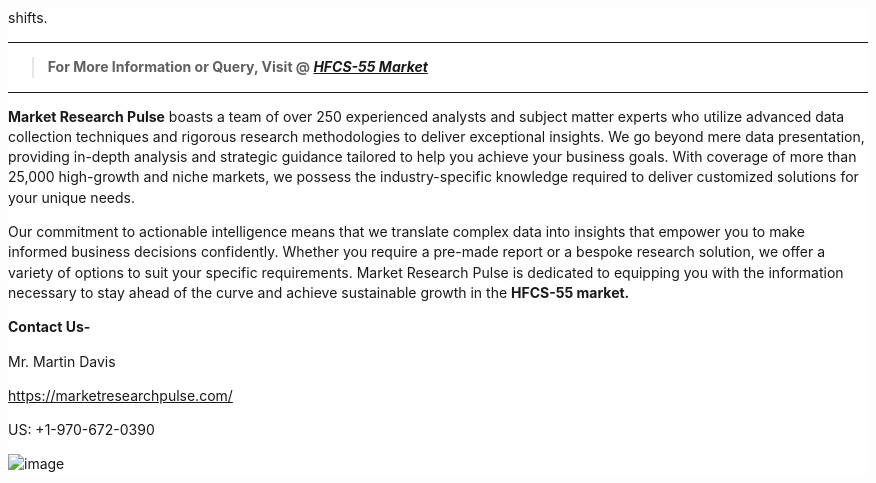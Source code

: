 shifts.</p><hr /><blockquote><p><strong>For More Information or Query, Visit @&nbsp;<em><a href="https://marketresearchpulse.com/report/139724/hfcs-55-market?utm_source=Linkedin&utm_medium=0116">HFCS-55 Market</a></em></strong></p></blockquote><hr /><p><strong>Market Research Pulse</strong> boasts a team of over 250 experienced analysts and subject matter experts who utilize advanced data collection techniques and rigorous research methodologies to deliver exceptional insights. We go beyond mere data presentation, providing in-depth analysis and strategic guidance tailored to help you achieve your business goals. With coverage of more than 25,000 high-growth and niche markets, we possess the industry-specific knowledge required to deliver customized solutions for your unique needs.</p><p>Our commitment to actionable intelligence means that we translate complex data into insights that empower you to make informed business decisions confidently. Whether you require a pre-made report or a bespoke research solution, we offer a variety of options to suit your specific requirements. Market Research Pulse is dedicated to equipping you with the information necessary to stay ahead of the curve and achieve sustainable growth in the <strong>HFCS-55 market.</strong></p><p><strong>Contact Us-</strong></p><p>Mr. Martin Davis</p><p>https://marketresearchpulse.com/</p><p>US: +1-970-672-0390</p>
![image](https://github.com/user-attachments/assets/744c94d9-6418-4989-b761-33500d1dfdc8)
